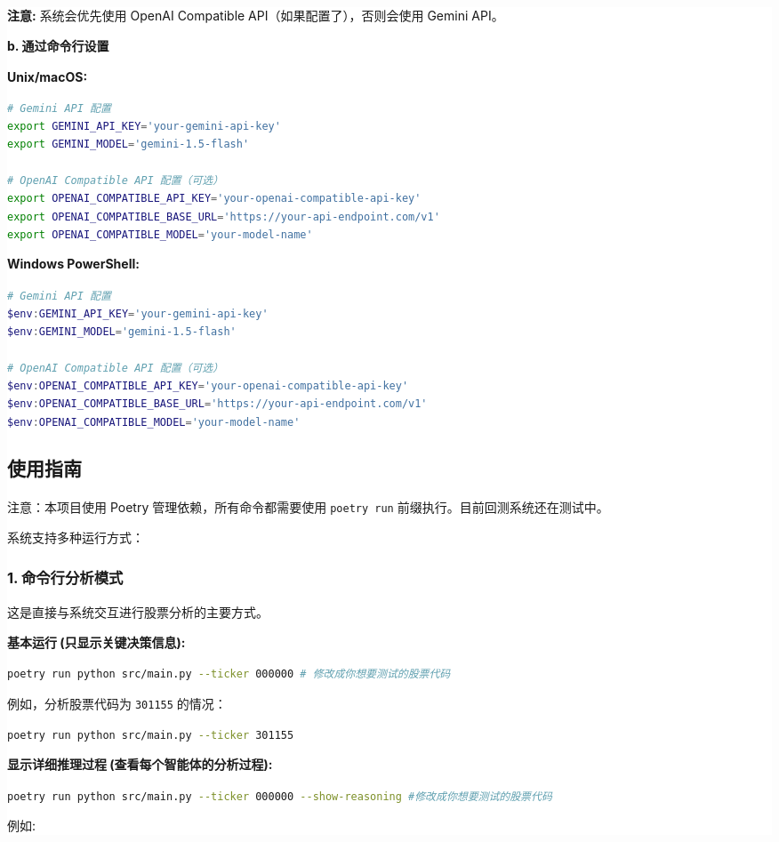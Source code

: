 **注意:** 系统会优先使用 OpenAI Compatible API（如果配置了），否则会使用 Gemini API。

**b. 通过命令行设置**

**Unix/macOS:**

```bash
# Gemini API 配置
export GEMINI_API_KEY='your-gemini-api-key'
export GEMINI_MODEL='gemini-1.5-flash'

# OpenAI Compatible API 配置（可选）
export OPENAI_COMPATIBLE_API_KEY='your-openai-compatible-api-key'
export OPENAI_COMPATIBLE_BASE_URL='https://your-api-endpoint.com/v1'
export OPENAI_COMPATIBLE_MODEL='your-model-name'
```

**Windows PowerShell:**

```powershell
# Gemini API 配置
$env:GEMINI_API_KEY='your-gemini-api-key'
$env:GEMINI_MODEL='gemini-1.5-flash'

# OpenAI Compatible API 配置（可选）
$env:OPENAI_COMPATIBLE_API_KEY='your-openai-compatible-api-key'
$env:OPENAI_COMPATIBLE_BASE_URL='https://your-api-endpoint.com/v1'
$env:OPENAI_COMPATIBLE_MODEL='your-model-name'
```

## 使用指南

注意：本项目使用 Poetry 管理依赖，所有命令都需要使用 `poetry run` 前缀执行。目前回测系统还在测试中。

系统支持多种运行方式：

### 1. 命令行分析模式

这是直接与系统交互进行股票分析的主要方式。

**基本运行 (只显示关键决策信息):**

```bash
poetry run python src/main.py --ticker 000000 # 修改成你想要测试的股票代码
```

例如，分析股票代码为 `301155` 的情况：

```bash
poetry run python src/main.py --ticker 301155
```

**显示详细推理过程 (查看每个智能体的分析过程):**

```bash
poetry run python src/main.py --ticker 000000 --show-reasoning #修改成你想要测试的股票代码
```

例如:

